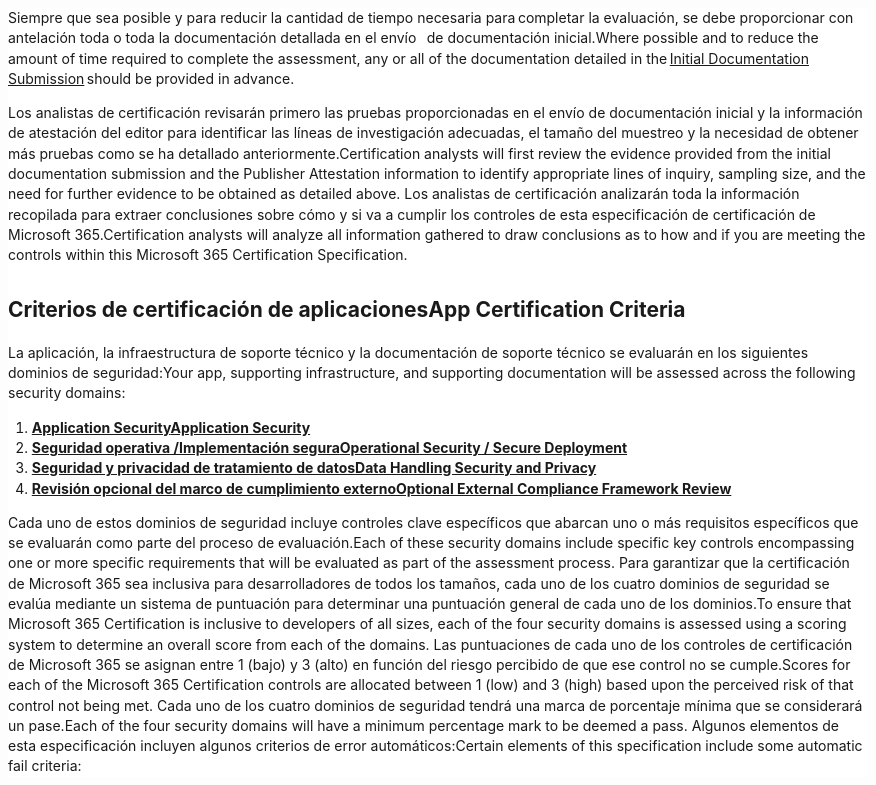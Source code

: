<span data-ttu-id="9d260-325">Siempre que sea posible y para reducir la cantidad de tiempo necesaria para [](#initial-document-submission)completar la evaluación, se debe proporcionar con antelación toda o toda la documentación detallada en el envío   de documentación inicial.</span><span class="sxs-lookup"><span data-stu-id="9d260-325">Where possible and to reduce the amount of time required to complete the assessment, any or all of the documentation detailed in the [Initial Documentation Submission](#initial-document-submission) should be provided in advance.</span></span>

<span data-ttu-id="9d260-326">Los analistas de certificación revisarán primero las pruebas proporcionadas en el envío de documentación inicial y la información de atestación del editor para identificar las líneas de investigación adecuadas, el tamaño del muestreo y la necesidad de obtener más pruebas como se ha detallado anteriormente.</span><span class="sxs-lookup"><span data-stu-id="9d260-326">Certification analysts will first review the evidence provided from the initial documentation submission and the Publisher Attestation information to identify appropriate lines of inquiry, sampling size, and the need for further evidence to be obtained as detailed above.</span></span>  <span data-ttu-id="9d260-327">Los analistas de certificación analizarán toda la información recopilada para extraer conclusiones sobre cómo y si va a cumplir los controles de esta especificación de certificación de Microsoft 365.</span><span class="sxs-lookup"><span data-stu-id="9d260-327">Certification analysts will analyze all information gathered to draw conclusions as to how and if you are meeting the controls within this Microsoft 365 Certification Specification.</span></span> 

## <a name="app-certification-criteria"></a><span data-ttu-id="9d260-328">Criterios de certificación de aplicaciones</span><span class="sxs-lookup"><span data-stu-id="9d260-328">App Certification Criteria</span></span>

<span data-ttu-id="9d260-329">La aplicación, la infraestructura de soporte técnico y la documentación de soporte técnico se evaluarán en los siguientes dominios de seguridad:</span><span class="sxs-lookup"><span data-stu-id="9d260-329">Your app, supporting infrastructure, and supporting documentation will be assessed across the following security domains:</span></span>

1. [<span data-ttu-id="9d260-330">**Application Security**</span><span class="sxs-lookup"><span data-stu-id="9d260-330">**Application Security**</span></span>](#application-security)
1. [<span data-ttu-id="9d260-331">**Seguridad operativa /Implementación segura**</span><span class="sxs-lookup"><span data-stu-id="9d260-331">**Operational Security / Secure Deployment**</span></span>](#operational-security)
1. [<span data-ttu-id="9d260-332">**Seguridad y privacidad de tratamiento de datos**</span><span class="sxs-lookup"><span data-stu-id="9d260-332">**Data Handling Security and Privacy**</span></span>](#data-handling-security-and-privacy)
1. [<span data-ttu-id="9d260-333">**Revisión opcional del marco de cumplimiento externo**</span><span class="sxs-lookup"><span data-stu-id="9d260-333">**Optional External Compliance Framework Review**</span></span>](#optional-external-compliance-frameworks-review)

<span data-ttu-id="9d260-334">Cada uno de estos dominios de seguridad incluye controles clave específicos que abarcan uno o más requisitos específicos que se evaluarán como parte del proceso de evaluación.</span><span class="sxs-lookup"><span data-stu-id="9d260-334">Each of these security domains include specific key controls encompassing one or more specific requirements that will be evaluated as part of the assessment process.</span></span> <span data-ttu-id="9d260-335">Para garantizar que la certificación de Microsoft 365 sea inclusiva para desarrolladores de todos los tamaños, cada uno de los cuatro dominios de seguridad se evalúa mediante un sistema de puntuación para determinar una puntuación general de cada uno de los dominios.</span><span class="sxs-lookup"><span data-stu-id="9d260-335">To ensure that Microsoft 365 Certification is inclusive to developers of all sizes, each of the four security domains is assessed using a scoring system to determine an overall score from each of the domains.</span></span> <span data-ttu-id="9d260-336">Las puntuaciones de cada uno de los controles de certificación de Microsoft 365 se asignan entre 1 (bajo) y 3 (alto) en función del riesgo percibido de que ese control no se cumple.</span><span class="sxs-lookup"><span data-stu-id="9d260-336">Scores for each of the Microsoft 365 Certification controls are allocated between 1 (low) and 3 (high) based upon the perceived risk of that control not being met.</span></span> <span data-ttu-id="9d260-337">Cada uno de los cuatro dominios de seguridad tendrá una marca de porcentaje mínima que se considerará un pase.</span><span class="sxs-lookup"><span data-stu-id="9d260-337">Each of the four security domains will have a minimum percentage mark to be deemed a pass.</span></span> <span data-ttu-id="9d260-338">Algunos elementos de esta especificación incluyen algunos criterios de error automáticos:</span><span class="sxs-lookup"><span data-stu-id="9d260-338">Certain elements of this specification include some automatic fail criteria:</span></span>
